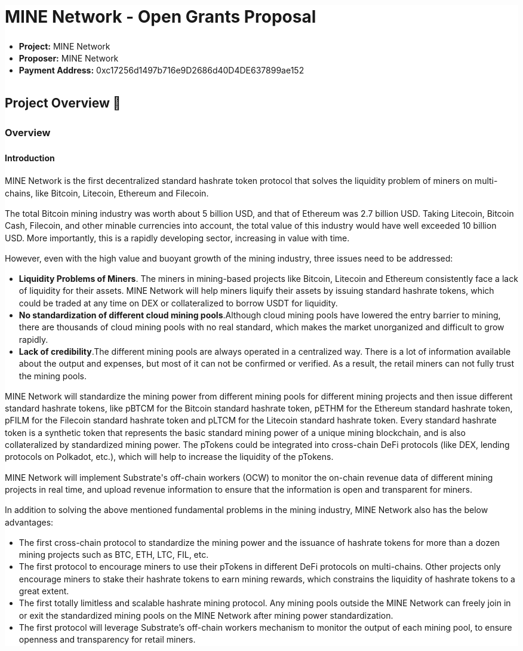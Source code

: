 # MINE Network - Open Grants Proposal

* **Project:** MINE Network
* **Proposer:** MINE Network
* **Payment Address:** 0xc17256d1497b716e9D2686d40D4DE637899ae152

## Project Overview :page_facing_up:

### Overview

#### Introduction
MINE Network is the first decentralized standard hashrate token protocol that solves the liquidity problem of miners on multi-chains, like Bitcoin, Litecoin, Ethereum and Filecoin.

The total Bitcoin mining industry was worth about 5 billion USD, and that of Ethereum was 2.7 billion USD. Taking Litecoin, Bitcoin Cash, Filecoin, and other minable currencies into account, the total value of this industry would have well exceeded 10 billion USD. More importantly, this is a rapidly developing sector, increasing in value with time.

However, even with the high value and buoyant growth of the mining industry,  three issues need to be addressed:
* **Liquidity Problems of Miners**. The miners in mining-based projects like Bitcoin, Litecoin and Ethereum consistently face a lack of liquidity for their assets. MINE Network will help miners liquify their assets by issuing standard hashrate tokens, which could be traded at any time on DEX or collateralized to borrow USDT for liquidity.
* **No standardization of different cloud mining pools**.Although cloud mining pools have lowered the entry barrier to mining, there are thousands of cloud mining pools with no real standard, which makes the market unorganized and difficult to grow rapidly.
* **Lack of credibility**.The different mining pools are always operated in a centralized way. There is a lot of information available about the output and expenses, but most of it can not be confirmed or verified. As a result, the retail miners can not fully trust the mining pools.

MINE Network will standardize the mining power from different mining pools for different mining projects and then issue different standard hashrate tokens, like pBTCM for the Bitcoin standard hashrate token, pETHM for the Ethereum standard hashrate token, pFILM for the Filecoin standard hashrate token and pLTCM for the Litecoin standard hashrate token. Every standard hashrate token is a synthetic token that represents the basic standard mining power of a unique mining blockchain, and is also collateralized by standardized mining power. The pTokens could be integrated into cross-chain DeFi protocols (like DEX, lending protocols on Polkadot, etc.), which will help to increase the liquidity of the pTokens.

MINE Network will implement Substrate's off-chain workers (OCW) to monitor the on-chain revenue data of different mining projects in real time, and upload revenue information to ensure that the information is open and transparent for miners.

In addition to solving the above mentioned fundamental problems in the mining industry, MINE Network also has the below advantages:
* The first cross-chain protocol to standardize the mining power and the issuance of hashrate tokens for more than a dozen mining projects such as BTC, ETH, LTC, FIL, etc.
* The first protocol to encourage miners to use their pTokens in different DeFi protocols on multi-chains. Other projects only encourage miners to stake their hashrate tokens to earn mining rewards, which constrains the liquidity of hashrate tokens to a great extent. 
* The first totally limitless and scalable hashrate mining protocol. Any mining pools outside the MINE Network can freely join in or exit the standardized mining pools on the MINE Network after mining power standardization.
* The first protocol will leverage Substrate’s off-chain workers mechanism to monitor the output of each mining pool, to ensure openness and transparency for retail miners.
